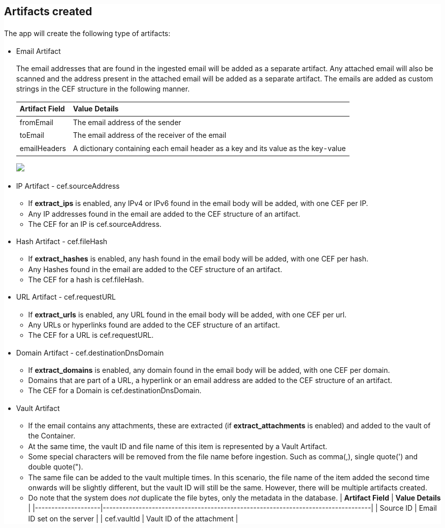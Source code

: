 ## Artifacts created

The app will create the following type of artifacts:

- Email Artifact

  The email addresses that are found in the ingested email will be added as a separate artifact.
  Any attached email will also be scanned and the address present in the attached email will be
  added as a separate artifact. The emails are added as custom strings in the CEF structure in the
  following manner.

  | **Artifact Field** | **Value Details** |
  |--------------------|-----------------------------------------------------------------------------------|
  | fromEmail | The email address of the sender |
  | toEmail | The email address of the receiver of the email |
  | emailHeaders | A dictionary containing each email header as a key and its value as the key-value |

  [![](img/email_artifact.png)](img/email_artifact.png)

- IP Artifact - cef.sourceAddress

  - If **extract_ips** is enabled, any IPv4 or IPv6 found in the email body will be added, with
    one CEF per IP.
  - Any IP addresses found in the email are added to the CEF structure of an artifact.
  - The CEF for an IP is cef.sourceAddress.

- Hash Artifact - cef.fileHash

  - If **extract_hashes** is enabled, any hash found in the email body will be added, with one
    CEF per hash.
  - Any Hashes found in the email are added to the CEF structure of an artifact.
  - The CEF for a hash is cef.fileHash.

- URL Artifact - cef.requestURL

  - If **extract_urls** is enabled, any URL found in the email body will be added, with one CEF
    per url.
  - Any URLs or hyperlinks found are added to the CEF structure of an artifact.
  - The CEF for a URL is cef.requestURL.

- Domain Artifact - cef.destinationDnsDomain

  - If **extract_domains** is enabled, any domain found in the email body will be added, with
    one CEF per domain.
  - Domains that are part of a URL, a hyperlink or an email address are added to the CEF
    structure of an artifact.
  - The CEF for a Domain is cef.destinationDnsDomain.

- Vault Artifact

  - If the email contains any attachments, these are extracted (if **extract_attachments** is
    enabled) and added to the vault of the Container.
  - At the same time, the vault ID and file name of this item is represented by a Vault
    Artifact.
  - Some special characters will be removed from the file name before ingestion. Such as
    comma(,), single quote(') and double quote(").
  - The same file can be added to the vault multiple times. In this scenario, the file name of
    the item added the second time onwards will be slightly different, but the vault ID will
    still be the same. However, there will be multiple artifacts created.
  - Do note that the system does *not* duplicate the file bytes, only the metadata in the
    database.
    | **Artifact Field** | **Value Details** |
    |--------------------|----------------------------------------------------------------------------------|
    | Source ID | Email ID set on the server |
    | cef.vaultId | Vault ID of the attachment |